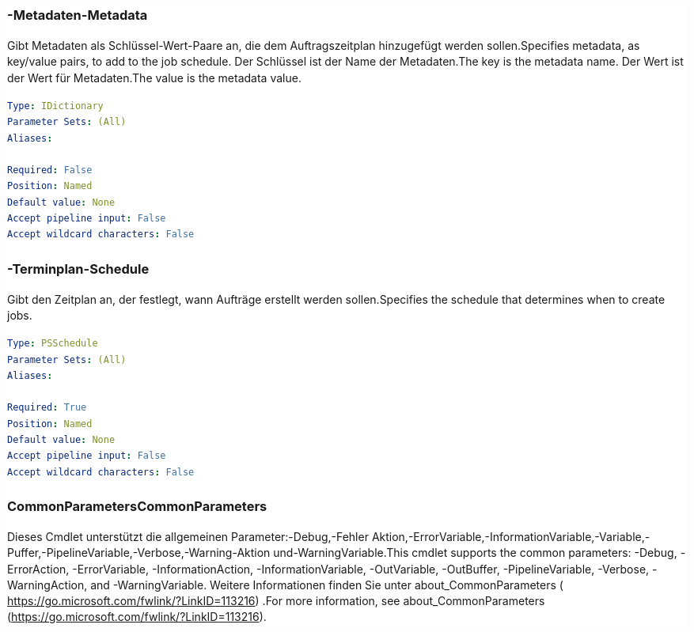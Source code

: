 ### <span data-ttu-id="2337b-133">-Metadaten</span><span class="sxs-lookup"><span data-stu-id="2337b-133">-Metadata</span></span>
<span data-ttu-id="2337b-134">Gibt Metadaten als Schlüssel-Wert-Paare an, die dem Auftragszeitplan hinzugefügt werden sollen.</span><span class="sxs-lookup"><span data-stu-id="2337b-134">Specifies metadata, as key/value pairs, to add to the job schedule.</span></span>
<span data-ttu-id="2337b-135">Der Schlüssel ist der Name der Metadaten.</span><span class="sxs-lookup"><span data-stu-id="2337b-135">The key is the metadata name.</span></span>
<span data-ttu-id="2337b-136">Der Wert ist der Wert für Metadaten.</span><span class="sxs-lookup"><span data-stu-id="2337b-136">The value is the metadata value.</span></span>

```yaml
Type: IDictionary
Parameter Sets: (All)
Aliases: 

Required: False
Position: Named
Default value: None
Accept pipeline input: False
Accept wildcard characters: False
```

### <span data-ttu-id="2337b-137">-Terminplan</span><span class="sxs-lookup"><span data-stu-id="2337b-137">-Schedule</span></span>
<span data-ttu-id="2337b-138">Gibt den Zeitplan an, der festlegt, wann Aufträge erstellt werden sollen.</span><span class="sxs-lookup"><span data-stu-id="2337b-138">Specifies the schedule that determines when to create jobs.</span></span>

```yaml
Type: PSSchedule
Parameter Sets: (All)
Aliases: 

Required: True
Position: Named
Default value: None
Accept pipeline input: False
Accept wildcard characters: False
```

### <span data-ttu-id="2337b-139">CommonParameters</span><span class="sxs-lookup"><span data-stu-id="2337b-139">CommonParameters</span></span>
<span data-ttu-id="2337b-140">Dieses Cmdlet unterstützt die allgemeinen Parameter:-Debug,-Fehler Aktion,-ErrorVariable,-InformationVariable,-Variable,-Puffer,-PipelineVariable,-Verbose,-Warning-Aktion und-WarningVariable.</span><span class="sxs-lookup"><span data-stu-id="2337b-140">This cmdlet supports the common parameters: -Debug, -ErrorAction, -ErrorVariable, -InformationAction, -InformationVariable, -OutVariable, -OutBuffer, -PipelineVariable, -Verbose, -WarningAction, and -WarningVariable.</span></span> <span data-ttu-id="2337b-141">Weitere Informationen finden Sie unter about_CommonParameters ( https://go.microsoft.com/fwlink/?LinkID=113216) .</span><span class="sxs-lookup"><span data-stu-id="2337b-141">For more information, see about_CommonParameters (https://go.microsoft.com/fwlink/?LinkID=113216).</span></span>
